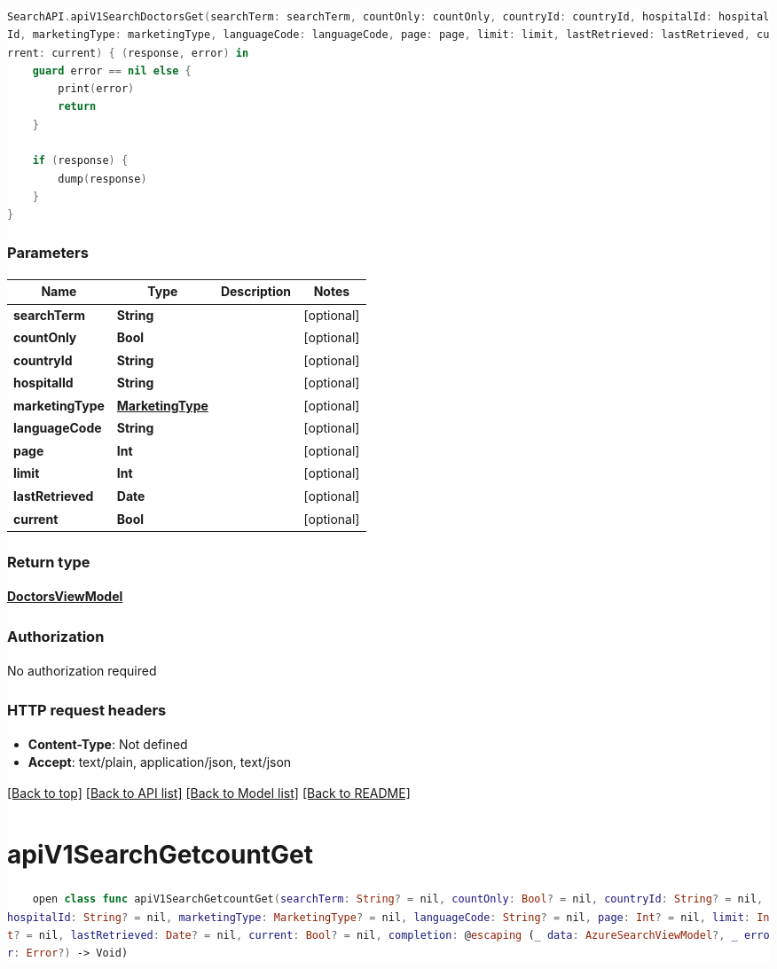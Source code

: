 ```swift
SearchAPI.apiV1SearchDoctorsGet(searchTerm: searchTerm, countOnly: countOnly, countryId: countryId, hospitalId: hospitalId, marketingType: marketingType, languageCode: languageCode, page: page, limit: limit, lastRetrieved: lastRetrieved, current: current) { (response, error) in
    guard error == nil else {
        print(error)
        return
    }

    if (response) {
        dump(response)
    }
}
```

### Parameters

Name | Type | Description  | Notes
------------- | ------------- | ------------- | -------------
 **searchTerm** | **String** |  | [optional] 
 **countOnly** | **Bool** |  | [optional] 
 **countryId** | **String** |  | [optional] 
 **hospitalId** | **String** |  | [optional] 
 **marketingType** | [**MarketingType**](.md) |  | [optional] 
 **languageCode** | **String** |  | [optional] 
 **page** | **Int** |  | [optional] 
 **limit** | **Int** |  | [optional] 
 **lastRetrieved** | **Date** |  | [optional] 
 **current** | **Bool** |  | [optional] 

### Return type

[**DoctorsViewModel**](DoctorsViewModel.md)

### Authorization

No authorization required

### HTTP request headers

 - **Content-Type**: Not defined
 - **Accept**: text/plain, application/json, text/json

[[Back to top]](#) [[Back to API list]](../README.md#documentation-for-api-endpoints) [[Back to Model list]](../README.md#documentation-for-models) [[Back to README]](../README.md)

# **apiV1SearchGetcountGet**
```swift
    open class func apiV1SearchGetcountGet(searchTerm: String? = nil, countOnly: Bool? = nil, countryId: String? = nil, hospitalId: String? = nil, marketingType: MarketingType? = nil, languageCode: String? = nil, page: Int? = nil, limit: Int? = nil, lastRetrieved: Date? = nil, current: Bool? = nil, completion: @escaping (_ data: AzureSearchViewModel?, _ error: Error?) -> Void)
```

